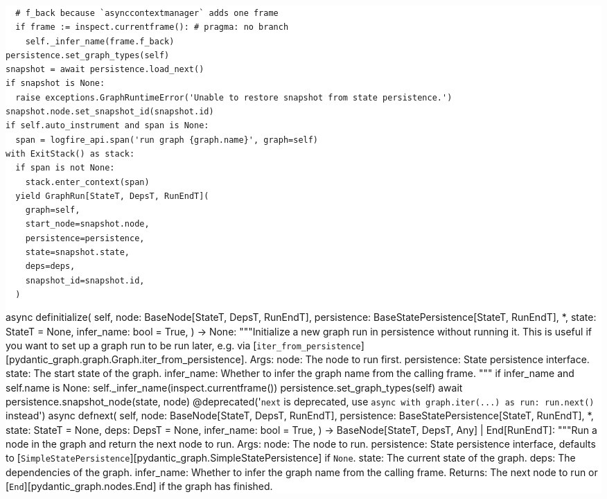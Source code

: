       # f_back because `asynccontextmanager` adds one frame
      if frame := inspect.currentframe(): # pragma: no branch
        self._infer_name(frame.f_back)
    persistence.set_graph_types(self)
    snapshot = await persistence.load_next()
    if snapshot is None:
      raise exceptions.GraphRuntimeError('Unable to restore snapshot from state persistence.')
    snapshot.node.set_snapshot_id(snapshot.id)
    if self.auto_instrument and span is None:
      span = logfire_api.span('run graph {graph.name}', graph=self)
    with ExitStack() as stack:
      if span is not None:
        stack.enter_context(span)
      yield GraphRun[StateT, DepsT, RunEndT](
        graph=self,
        start_node=snapshot.node,
        persistence=persistence,
        state=snapshot.state,
        deps=deps,
        snapshot_id=snapshot.id,
      )
  async definitialize(
    self,
    node: BaseNode[StateT, DepsT, RunEndT],
    persistence: BaseStatePersistence[StateT, RunEndT],
    *,
    state: StateT = None,
    infer_name: bool = True,
  ) -> None:
"""Initialize a new graph run in persistence without running it.
    This is useful if you want to set up a graph run to be run later, e.g. via
    [`iter_from_persistence`][pydantic_graph.graph.Graph.iter_from_persistence].
    Args:
      node: The node to run first.
      persistence: State persistence interface.
      state: The start state of the graph.
      infer_name: Whether to infer the graph name from the calling frame.
    """
    if infer_name and self.name is None:
      self._infer_name(inspect.currentframe())
    persistence.set_graph_types(self)
    await persistence.snapshot_node(state, node)
  @deprecated('`next` is deprecated, use `async with graph.iter(...) as run: run.next()` instead')
  async defnext(
    self,
    node: BaseNode[StateT, DepsT, RunEndT],
    persistence: BaseStatePersistence[StateT, RunEndT],
    *,
    state: StateT = None,
    deps: DepsT = None,
    infer_name: bool = True,
  ) -> BaseNode[StateT, DepsT, Any] | End[RunEndT]:
"""Run a node in the graph and return the next node to run.
    Args:
      node: The node to run.
      persistence: State persistence interface, defaults to
        [`SimpleStatePersistence`][pydantic_graph.SimpleStatePersistence] if `None`.
      state: The current state of the graph.
      deps: The dependencies of the graph.
      infer_name: Whether to infer the graph name from the calling frame.
    Returns:
      The next node to run or [`End`][pydantic_graph.nodes.End] if the graph has finished.